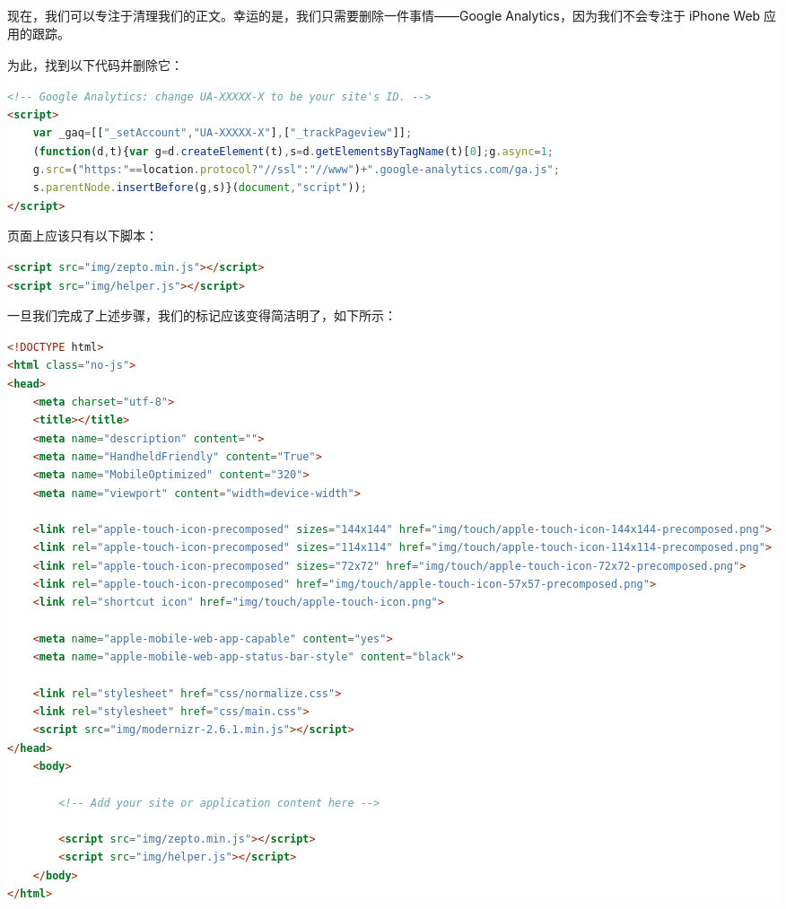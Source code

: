 现在，我们可以专注于清理我们的正文。幸运的是，我们只需要删除一件事情——Google Analytics，因为我们不会专注于 iPhone Web 应用的跟踪。

为此，找到以下代码并删除它：

```html
<!-- Google Analytics: change UA-XXXXX-X to be your site's ID. -->
<script>
    var _gaq=[["_setAccount","UA-XXXXX-X"],["_trackPageview"]];
    (function(d,t){var g=d.createElement(t),s=d.getElementsByTagName(t)[0];g.async=1;
    g.src=("https:"==location.protocol?"//ssl":"//www")+".google-analytics.com/ga.js";
    s.parentNode.insertBefore(g,s)}(document,"script"));
</script>
```

页面上应该只有以下脚本：

```html
<script src="img/zepto.min.js"></script>
<script src="img/helper.js"></script>
```

一旦我们完成了上述步骤，我们的标记应该变得简洁明了，如下所示：

```html
<!DOCTYPE html>
<html class="no-js">
<head>
    <meta charset="utf-8">
    <title></title>
    <meta name="description" content="">
    <meta name="HandheldFriendly" content="True">
    <meta name="MobileOptimized" content="320">
    <meta name="viewport" content="width=device-width">

    <link rel="apple-touch-icon-precomposed" sizes="144x144" href="img/touch/apple-touch-icon-144x144-precomposed.png">
    <link rel="apple-touch-icon-precomposed" sizes="114x114" href="img/touch/apple-touch-icon-114x114-precomposed.png">
    <link rel="apple-touch-icon-precomposed" sizes="72x72" href="img/touch/apple-touch-icon-72x72-precomposed.png">
    <link rel="apple-touch-icon-precomposed" href="img/touch/apple-touch-icon-57x57-precomposed.png">
    <link rel="shortcut icon" href="img/touch/apple-touch-icon.png">

    <meta name="apple-mobile-web-app-capable" content="yes">
    <meta name="apple-mobile-web-app-status-bar-style" content="black">

    <link rel="stylesheet" href="css/normalize.css">
    <link rel="stylesheet" href="css/main.css">
    <script src="img/modernizr-2.6.1.min.js"></script>
</head>
    <body>

        <!-- Add your site or application content here -->

        <script src="img/zepto.min.js"></script>
        <script src="img/helper.js"></script>
    </body>
</html>
```
